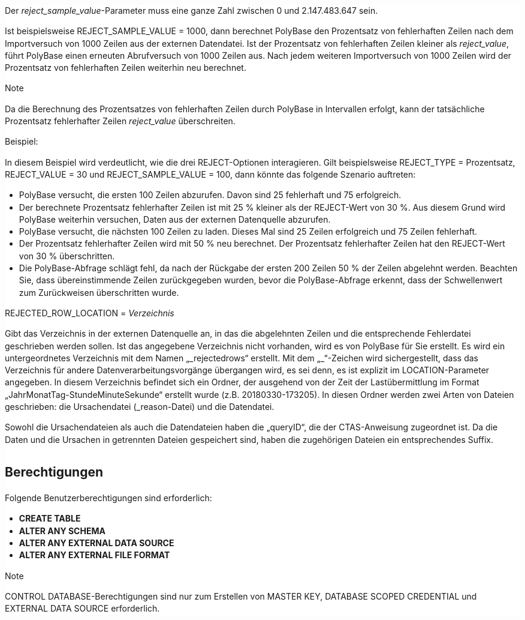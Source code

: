 Der *reject_sample_value*-Parameter muss eine ganze Zahl zwischen 0 und 2.147.483.647 sein.

Ist beispielsweise REJECT_SAMPLE_VALUE = 1000, dann berechnet PolyBase den Prozentsatz von fehlerhaften Zeilen nach dem Importversuch von 1000 Zeilen aus der externen Datendatei. Ist der Prozentsatz von fehlerhaften Zeilen kleiner als *reject_value*, führt PolyBase einen erneuten Abrufversuch von 1000 Zeilen aus. Nach jedem weiteren Importversuch von 1000 Zeilen wird der Prozentsatz von fehlerhaften Zeilen weiterhin neu berechnet.

> [!NOTE]
> Da die Berechnung des Prozentsatzes von fehlerhaften Zeilen durch PolyBase in Intervallen erfolgt, kann der tatsächliche Prozentsatz fehlerhafter Zeilen *reject_value* überschreiten.

Beispiel:

In diesem Beispiel wird verdeutlicht, wie die drei REJECT-Optionen interagieren. Gilt beispielsweise REJECT_TYPE = Prozentsatz, REJECT_VALUE = 30 und REJECT_SAMPLE_VALUE = 100, dann könnte das folgende Szenario auftreten:

- PolyBase versucht, die ersten 100 Zeilen abzurufen. Davon sind 25 fehlerhaft und 75 erfolgreich.
- Der berechnete Prozentsatz fehlerhafter Zeilen ist mit 25 % kleiner als der REJECT-Wert von 30 %. Aus diesem Grund wird PolyBase weiterhin versuchen, Daten aus der externen Datenquelle abzurufen.
- PolyBase versucht, die nächsten 100 Zeilen zu laden. Dieses Mal sind 25 Zeilen erfolgreich und 75 Zeilen fehlerhaft.
- Der Prozentsatz fehlerhafter Zeilen wird mit 50 % neu berechnet. Der Prozentsatz fehlerhafter Zeilen hat den REJECT-Wert von 30 % überschritten.
- Die PolyBase-Abfrage schlägt fehl, da nach der Rückgabe der ersten 200 Zeilen 50 % der Zeilen abgelehnt werden. Beachten Sie, dass übereinstimmende Zeilen zurückgegeben wurden, bevor die PolyBase-Abfrage erkennt, dass der Schwellenwert zum Zurückweisen überschritten wurde.

REJECTED_ROW_LOCATION = *Verzeichnis*

Gibt das Verzeichnis in der externen Datenquelle an, in das die abgelehnten Zeilen und die entsprechende Fehlerdatei geschrieben werden sollen.
Ist das angegebene Verzeichnis nicht vorhanden, wird es von PolyBase für Sie erstellt. Es wird ein untergeordnetes Verzeichnis mit dem Namen „\_rejectedrows“ erstellt. Mit dem „\_“-Zeichen wird sichergestellt, dass das Verzeichnis für andere Datenverarbeitungsvorgänge übergangen wird, es sei denn, es ist explizit im LOCATION-Parameter angegeben. In diesem Verzeichnis befindet sich ein Ordner, der ausgehend von der Zeit der Lastübermittlung im Format „JahrMonatTag-StundeMinuteSekunde“ erstellt wurde (z.B. 20180330-173205). In diesen Ordner werden zwei Arten von Dateien geschrieben: die Ursachendatei (_reason-Datei) und die Datendatei.

Sowohl die Ursachendateien als auch die Datendateien haben die „queryID“, die der CTAS-Anweisung zugeordnet ist. Da die Daten und die Ursachen in getrennten Dateien gespeichert sind, haben die zugehörigen Dateien ein entsprechendes Suffix.

## <a name="permissions"></a>Berechtigungen

Folgende Benutzerberechtigungen sind erforderlich:

- **CREATE TABLE**
- **ALTER ANY SCHEMA**
- **ALTER ANY EXTERNAL DATA SOURCE**
- **ALTER ANY EXTERNAL FILE FORMAT**

> [!NOTE]
> CONTROL DATABASE-Berechtigungen sind nur zum Erstellen von MASTER KEY, DATABASE SCOPED CREDENTIAL und EXTERNAL DATA SOURCE erforderlich.
